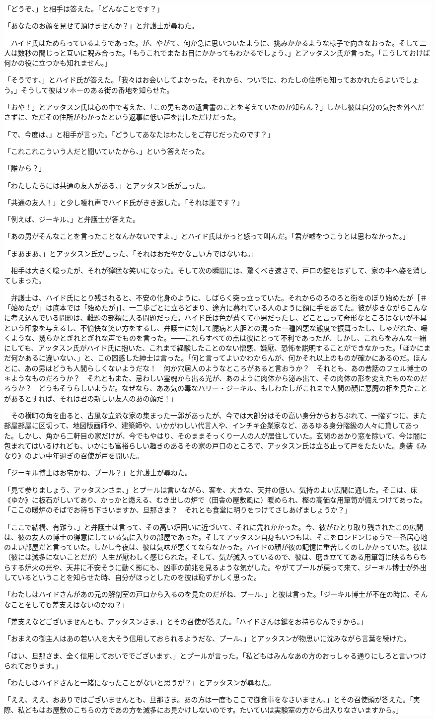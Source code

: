 「どうぞ、」と相手は答えた。「どんなことです？」

「あなたのお顔を見せて頂けませんか？」と弁護士が尋ねた。

　ハイド氏はためらっているようであった。が、やがて、何か急に思いついたように、挑みかかるような様子で向きなおった。そして二人は数秒の間じっと互いに睨み合った。「もうこれでまたお目にかかってもわかるでしょう、」とアッタスン氏が言った。「こうしておけば何かの役に立つかも知れません。」

「そうです、」とハイド氏が答えた。「我々はお会いしてよかった。それから、ついでに、わたしの住所も知っておかれたらよいでしょう。」そうして彼はソホーのある街の番地を知らせた。

「おや！」とアッタスン氏は心の中で考えた、「この男もあの遺言書のことを考えていたのか知らん？」しかし彼は自分の気持を外へださずに、ただその住所がわかったという返事に低い声を出しただけだった。

「で、今度は、」と相手が言った。「どうしてあなたはわたしをご存じだったのです？」

「これこれこういう人だと聞いていたから、」という答えだった。

「誰から？」

「わたしたちには共通の友人がある、」とアッタスン氏が言った。

「共通の友人！」と少し嗄れ声でハイド氏がきき返した。「それは誰です？」

「例えば、ジーキル、」と弁護士が答えた。

「あの男がそんなことを言ったことなんかないですよ、」とハイド氏はかっと怒って叫んだ。「君が嘘をつこうとは思わなかった。」

「まあまあ、」とアッタスン氏が言った、「それはおだやかな言い方ではないね。」

　相手は大きく唸ったが、それが獰猛な笑いになった。そして次の瞬間には、驚くべき速さで、戸口の錠をはずして、家の中へ姿を消してしまった。

　弁護士は、ハイド氏にとり残されると、不安の化身のように、しばらく突っ立っていた。それからのろのろと街をのぼり始めたが［＃「始めたが」は底本では「殆めたが」］、一二歩ごとに立ちどまり、途方に暮れている人のように額に手をあてた。彼が歩きながらこんなに考え込んでいる問題は、難題の部類に入る問題だった。ハイド氏は色が蒼くて小男だったし、どこと言って奇形なところはないが不具という印象を与えるし、不愉快な笑い方をするし、弁護士に対して臆病と大胆との混った一種凶悪な態度で振舞ったし、しゃがれた、囁くような、幾らかとぎれとぎれな声でものを言った。――これらすべての点は彼にとって不利であったが、しかし、これらをみんな一緒にしても、アッタスン氏がハイド氏に抱いた、これまで経験したことのない憎悪、嫌厭、恐怖を説明することができなかった。「ほかにまだ何かあるに違いない、」と、この困惑した紳士は言った。「何と言ってよいかわからんが、何かそれ以上のものが確かにあるのだ。ほんとに、あの男はどうも人間らしくないようだな！　何か穴居人のようなところがあると言おうか？　それとも、あの昔話のフェル博士の＊ようなものだろうか？　それともまた、忌わしい霊魂から出る光が、あのように肉体から泌み出て、その肉体の形を変えたものなのだろうか？　どうもそうらしいようだ。なぜなら、ああ気の毒なハリー・ジーキル、もしわたしがこれまで人間の顔に悪魔の相を見たことがあるとすれば、それは君の新しい友人のあの顔だ！」

　その横町の角を曲ると、古風な立派な家の集まった一郭があったが、今では大部分はその高い身分からおちぶれて、一階ずつに、また部屋部屋に区切って、地図版画師や、建築師や、いかがわしい代言人や、インチキ企業家など、あるゆる身分階級の人々に貸してあった。しかし、角から二軒目の家だけが、今でもやはり、そのままそっくり一人の人が居住していた。玄関のあかり窓を除いて、今は闇に包まれてはいるけれども、いかにも富裕らしい趣きのあるその家の戸口のところで、アッタスン氏は立ち止って戸をたたいた。身装《みなり》のよい中年過ぎの召使が戸を開いた。

「ジーキル博士はお宅かね、プール？」と弁護士が尋ねた。

「見て参りましょう、アッタスンさま、」とプールは言いながら、客を、大きな、天井の低い、気持のよい広間に通した。そこは、床《ゆか》に板石がしいてあり、かっかと燃える、むき出しの炉で（田舎の屋敷風に）暖められ、樫の高価な用箪笥が備えつけてあった。「ここの暖炉のそばでお待ち下さいますか、旦那さま？　それとも食堂に明りをつけてさしあげましょうか？」

「ここで結構、有難う、」と弁護士は言って、その高い炉囲いに近づいて、それに凭れかかった。今、彼がひとり取り残されたこの広間は、彼の友人の博士の得意にしている気に入りの部屋であった。そしてアッタスン自身もいつもは、そこをロンドンじゅうで一番居心地のよい部屋だと言っていた。しかし今夜は、彼は気味が悪くてならなかった。ハイドの顔が彼の記憶に重苦しくのしかかっていた。彼は（彼には滅多にないことだが）人生が厭わしく感じられた。そして、気が滅入っているので、彼は、磨き立ててある用箪笥に映るちらちらする炉火の光や、天井に不安そうに動く影にも、凶事の前兆を見るような気がした。やがてプールが戻って来て、ジーキル博士が外出しているということを知らせた時、自分がほっとしたのを彼は恥ずかしく思った。

「わたしはハイドさんがあの元の解剖室の戸口から入るのを見たのだがね、プール、」と彼は言った。「ジーキル博士が不在の時に、そんなことをしても差支えはないのかね？」

「差支えなどございませんとも、アッタスンさま、」とその召使が答えた。「ハイドさんは鍵をお持ちなんですから。」

「おまえの御主人はあの若い人を大そう信用しておられるようだな、プール、」とアッタスンが物思いに沈みながら言葉を続けた。

「はい、旦那さま、全く信用しておいででございます、」とプールが言った。「私どもはみんなあの方のおっしゃる通りにしろと言いつけられております。」

「わたしはハイドさんと一緒になったことがないと思うが？」とアッタスンが尋ねた。

「ええ、ええ、おありではございませんとも、旦那さま。あの方は一度もここで御食事をなさいません、」とその召使頭が答えた。「実際、私どもはお屋敷のこちらの方であの方を滅多にお見かけしないのです。たいていは実験室の方から出入りなさいますから。」
